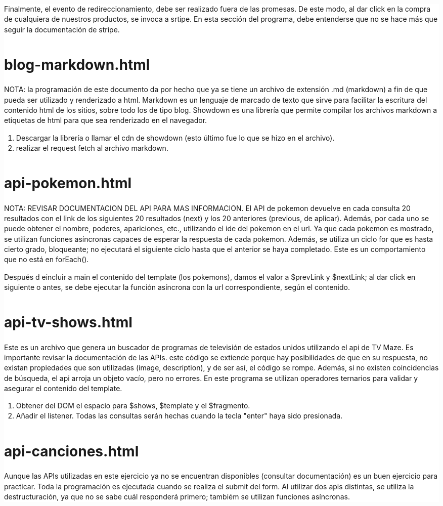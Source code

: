 Finalmente, el evento de redireccionamiento, debe ser realizado fuera de las promesas. De este modo, al dar click en la compra de cualquiera de nuestros productos, se invoca a srtipe. En esta sección del programa, debe entenderse que no se hace más que seguir la documentación de stripe. 

# blog-markdown.html 
NOTA: la programación de este documento da por hecho que ya se tiene un archivo de extensión .md (markdown) a fin de que pueda ser utilizado y renderizado a html. 
Markdown es un lenguaje de marcado de texto que sirve para facilitar la escritura del contenido html de los sitios, sobre todo los de tipo blog. 
Showdown es una librería que permite compilar los archivos markdown a etiquetas de html para que sea renderizado en el navegador. 
1. Descargar la librería o llamar el cdn de showdown (esto último fue lo que se hizo en el archivo).
2. realizar el request fetch al archivo markdown.

# api-pokemon.html 
NOTA: REVISAR DOCUMENTACION DEL API PARA MAS INFORMACION. 
El API de pokemon devuelve en cada consulta 20 resultados con el link de los siguientes 20 resultados (next) y los 20 anteriores (previous, de aplicar). Además, por cada uno se puede obtener el nombre, poderes, apariciones, etc., utilizando el ide del pokemon en el url. 
Ya que cada pokemon es mostrado, se utilizan funciones asíncronas capaces de esperar la respuesta de cada pokemon. Además, se utiliza un ciclo for que es hasta cierto grado, bloqueante; no ejecutará el siguiente ciclo hasta que el anterior se haya completado. Este es un comportamiento que no está en forEach().

Después d eincluir a main el contenido del template (los pokemons), damos el valor a $prevLink y $nextLink; al dar click en siguiente o antes, se debe ejecutar la función asíncrona con la url correspondiente, según el contenido. 

# api-tv-shows.html 
Este es un archivo que genera un buscador de programas de televisión de estados unidos utilizando el api de TV Maze. 
Es importante revisar la documentación de las APIs. este código se extiende porque hay posibilidades de que en su respuesta, no existan propiedades que son utilizadas (image, description), y de ser así, el código se rompe. Además, si no existen coincidencias de búsqueda, el api arroja un objeto vacío, pero no errores. En este programa se utilizan operadores ternarios para validar y asegurar el contenido del template. 
1. Obtener del DOM el espacio para $shows, $template y el $fragmento.
2. Añadir el listener. Todas las consultas serán hechas cuando la tecla "enter" haya sido presionada.

# api-canciones.html 
Aunque las APIs utilizadas en este ejercicio ya no se encuentran disponibles (consultar documentación) es un buen ejercicio para practicar. 
Toda la programación es ejecutada cuando se realiza el submit del form. Al utilizar dos apis distintas, se utiliza la destructuración, ya que no se sabe cuál responderá primero; tambiém se utilizan funciones asíncronas.

